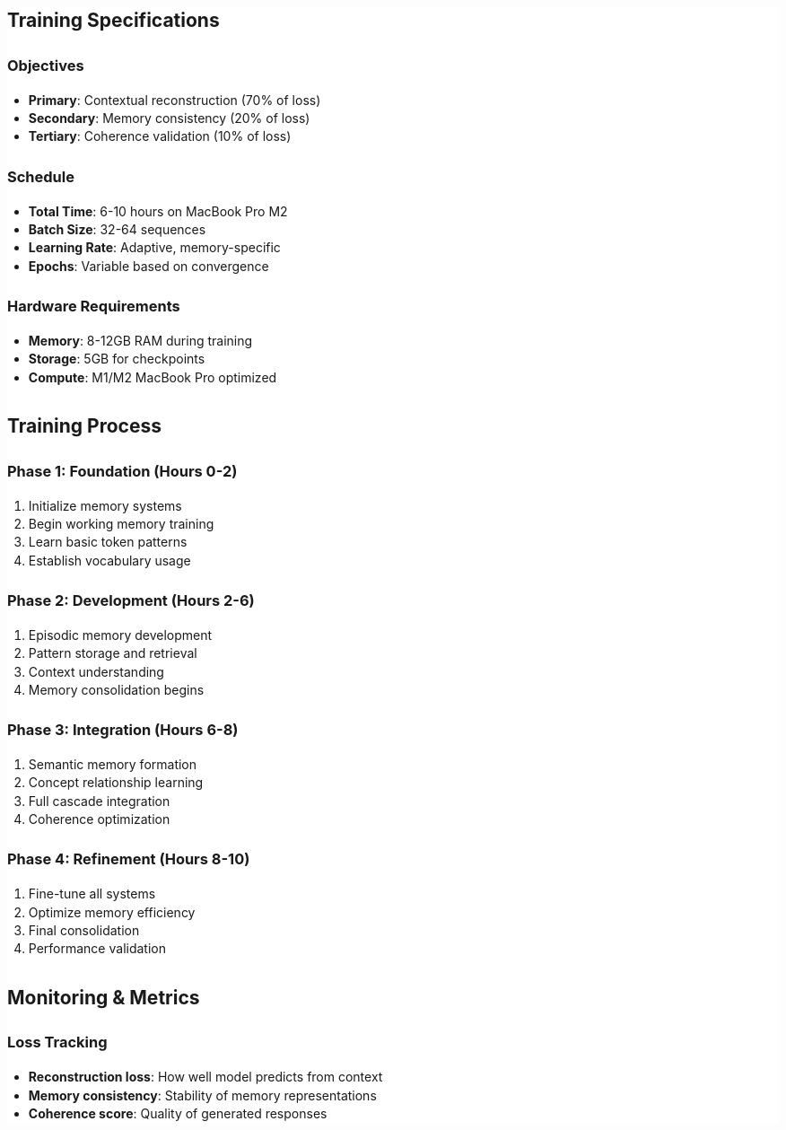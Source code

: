## Training Specifications

### Objectives
- **Primary**: Contextual reconstruction (70% of loss)
- **Secondary**: Memory consistency (20% of loss)
- **Tertiary**: Coherence validation (10% of loss)

### Schedule
- **Total Time**: 6-10 hours on MacBook Pro M2
- **Batch Size**: 32-64 sequences
- **Learning Rate**: Adaptive, memory-specific
- **Epochs**: Variable based on convergence

### Hardware Requirements
- **Memory**: 8-12GB RAM during training
- **Storage**: 5GB for checkpoints
- **Compute**: M1/M2 MacBook Pro optimized

## Training Process

### Phase 1: Foundation (Hours 0-2)
1. Initialize memory systems
2. Begin working memory training
3. Learn basic token patterns
4. Establish vocabulary usage

### Phase 2: Development (Hours 2-6)
1. Episodic memory development
2. Pattern storage and retrieval
3. Context understanding
4. Memory consolidation begins

### Phase 3: Integration (Hours 6-8)
1. Semantic memory formation
2. Concept relationship learning
3. Full cascade integration
4. Coherence optimization

### Phase 4: Refinement (Hours 8-10)
1. Fine-tune all systems
2. Optimize memory efficiency
3. Final consolidation
4. Performance validation

## Monitoring & Metrics

### Loss Tracking
- **Reconstruction loss**: How well model predicts from context
- **Memory consistency**: Stability of memory representations
- **Coherence score**: Quality of generated responses
